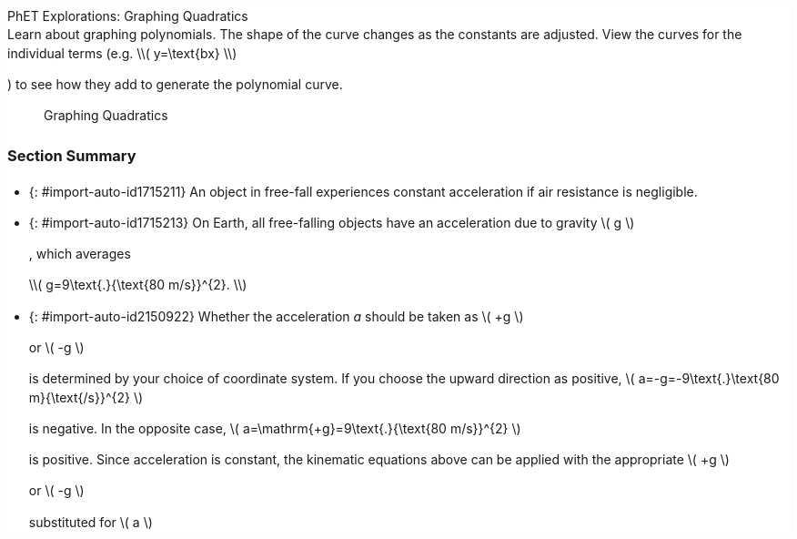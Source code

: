 </div>
</div>

<div data-type="note" data-has-label="true" data-label="" markdown="1">
<div data-type="title">
PhET Explorations: Graphing Quadratics
</div>
Learn about graphing polynomials. The shape of the curve changes as the constants are adjusted. View the curves for the individual terms (e.g.  \\( y=\text{bx} \\) 

) to see how they add to generate the polynomial curve.

<figure markdown="1" id="eip-id2087188">
<div data-type="phet">
<iframe src="https://phet.colorado.edu/sims/html/graphing-quadratics/latest/graphing-quadratics_en.html" width="450" height="300" scrolling="no" allowfullscreen></iframe>
<figcaption>
Graphing Quadratics
</figcaption>
</div>
</figure>
</div>

### Section Summary

* {: #import-auto-id1715211} An object in free-fall experiences constant acceleration if air resistance is negligible.
* {: #import-auto-id1715213} On Earth, all free-falling objects have an acceleration due to gravity
   \\( g \\) 
  
  , which averages
  <div data-type="equation" id="import-auto-id3547826">
   \\( g=9\text{.}{\text{80 m/s}}^{2}. \\) 
  </div>

* {: #import-auto-id2150922} Whether the acceleration <em>a </em>should be taken as
   \\( +g \\) 
  
  or
   \\( -g \\) 
  
  is determined by your choice of coordinate system. If you choose the upward direction as positive,
   \\( a=-g=-9\text{.}\text{80 m}{\text{/s}}^{2} \\) 
  
  is negative. In the opposite case,
   \\( a=\mathrm{+g}=9\text{.}{\text{80 m/s}}^{2} \\) 
  
  is positive. Since acceleration is constant, the kinematic equations above can be applied with the appropriate
   \\( +g \\) 
  
  or
   \\( -g \\) 
  
  substituted for
   \\( a \\) 
  